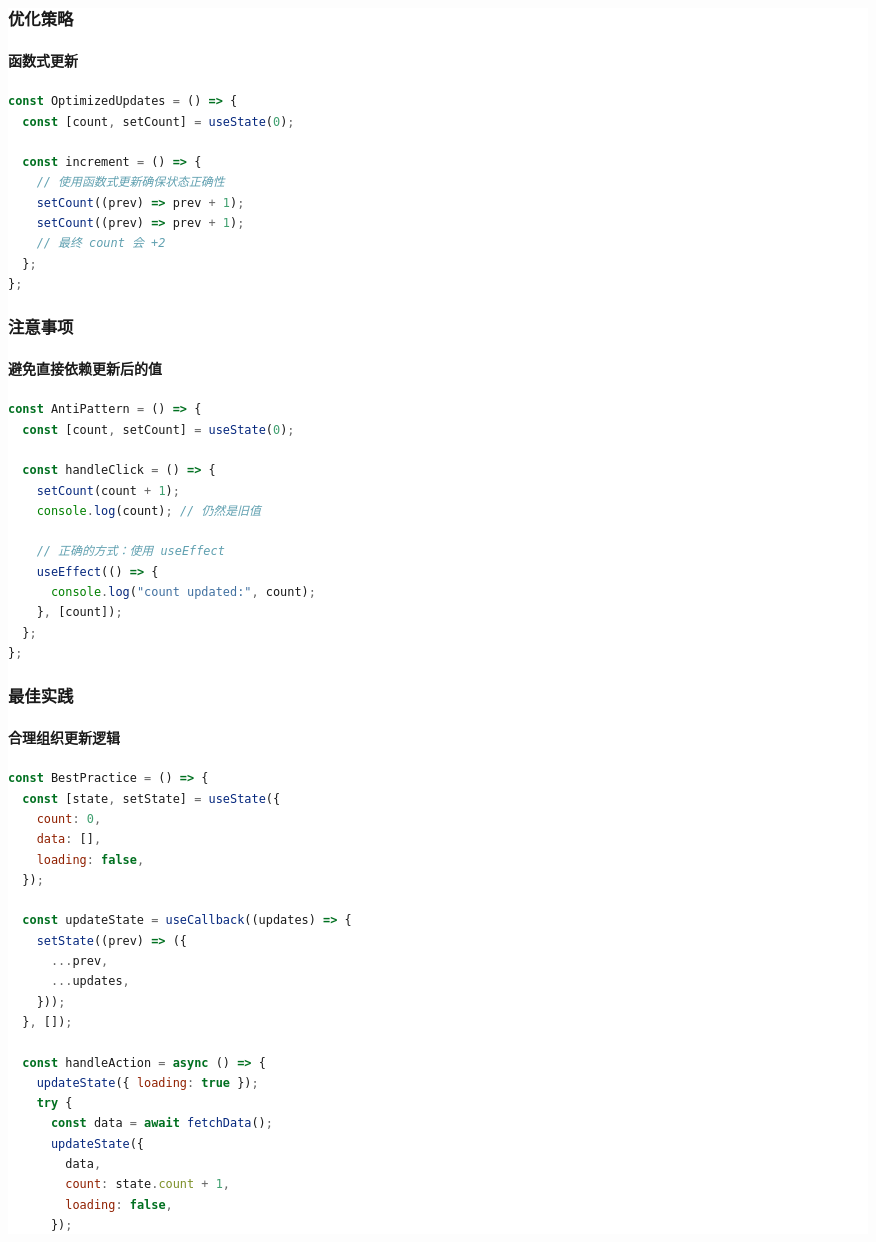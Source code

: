 ### 优化策略

#### 函数式更新

```jsx
const OptimizedUpdates = () => {
  const [count, setCount] = useState(0);

  const increment = () => {
    // 使用函数式更新确保状态正确性
    setCount((prev) => prev + 1);
    setCount((prev) => prev + 1);
    // 最终 count 会 +2
  };
};
```

### 注意事项

#### 避免直接依赖更新后的值

```jsx
const AntiPattern = () => {
  const [count, setCount] = useState(0);

  const handleClick = () => {
    setCount(count + 1);
    console.log(count); // 仍然是旧值

    // 正确的方式：使用 useEffect
    useEffect(() => {
      console.log("count updated:", count);
    }, [count]);
  };
};
```

### 最佳实践

#### 合理组织更新逻辑

```jsx
const BestPractice = () => {
  const [state, setState] = useState({
    count: 0,
    data: [],
    loading: false,
  });

  const updateState = useCallback((updates) => {
    setState((prev) => ({
      ...prev,
      ...updates,
    }));
  }, []);

  const handleAction = async () => {
    updateState({ loading: true });
    try {
      const data = await fetchData();
      updateState({
        data,
        count: state.count + 1,
        loading: false,
      });
```